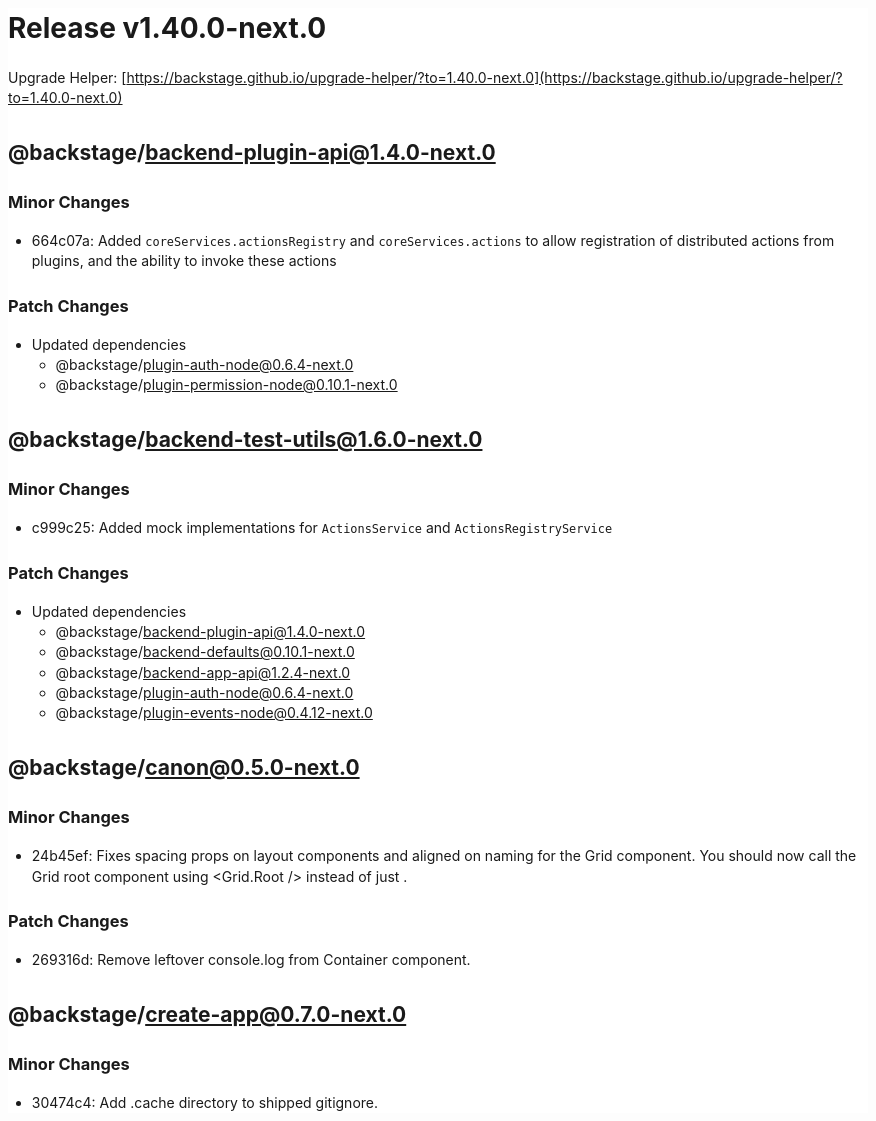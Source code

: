 # Release v1.40.0-next.0

Upgrade Helper: [https://backstage.github.io/upgrade-helper/?to=1.40.0-next.0](https://backstage.github.io/upgrade-helper/?to=1.40.0-next.0)

## @backstage/backend-plugin-api@1.4.0-next.0

### Minor Changes

- 664c07a: Added `coreServices.actionsRegistry` and `coreServices.actions` to allow registration of distributed actions from plugins, and the ability to invoke these actions

### Patch Changes

- Updated dependencies
  - @backstage/plugin-auth-node@0.6.4-next.0
  - @backstage/plugin-permission-node@0.10.1-next.0

## @backstage/backend-test-utils@1.6.0-next.0

### Minor Changes

- c999c25: Added mock implementations for `ActionsService` and `ActionsRegistryService`

### Patch Changes

- Updated dependencies
  - @backstage/backend-plugin-api@1.4.0-next.0
  - @backstage/backend-defaults@0.10.1-next.0
  - @backstage/backend-app-api@1.2.4-next.0
  - @backstage/plugin-auth-node@0.6.4-next.0
  - @backstage/plugin-events-node@0.4.12-next.0

## @backstage/canon@0.5.0-next.0

### Minor Changes

- 24b45ef: Fixes spacing props on layout components and aligned on naming for the Grid component. You should now call the Grid root component using &lt;Grid.Root /> instead of just <Grid />.

### Patch Changes

- 269316d: Remove leftover console.log from Container component.

## @backstage/create-app@0.7.0-next.0

### Minor Changes

- 30474c4: Add .cache directory to shipped gitignore.
